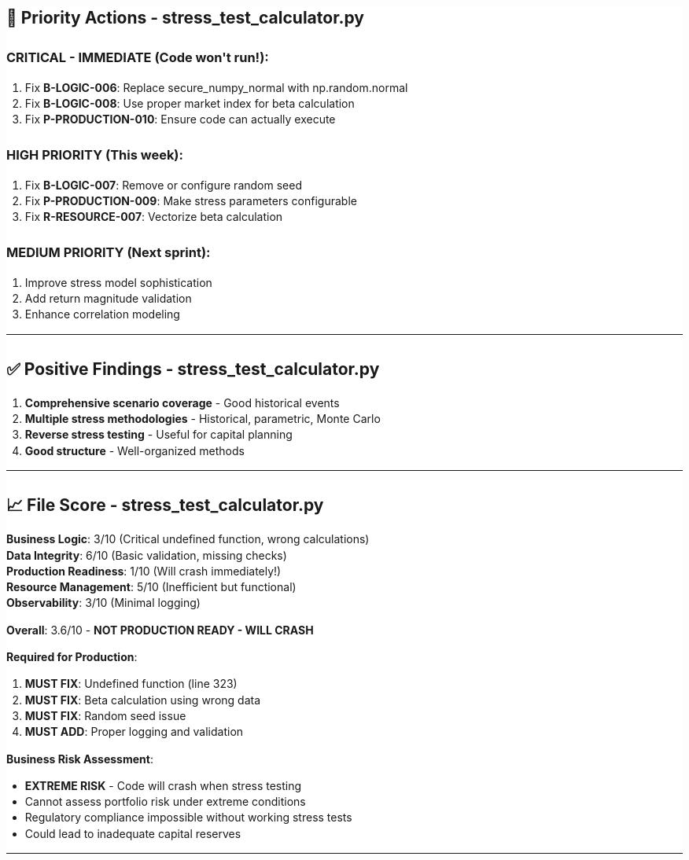 
## 🎯 Priority Actions - stress_test_calculator.py

### CRITICAL - IMMEDIATE (Code won't run!):
1. Fix **B-LOGIC-006**: Replace secure_numpy_normal with np.random.normal
2. Fix **B-LOGIC-008**: Use proper market index for beta calculation
3. Fix **P-PRODUCTION-010**: Ensure code can actually execute

### HIGH PRIORITY (This week):
1. Fix **B-LOGIC-007**: Remove or configure random seed
2. Fix **P-PRODUCTION-009**: Make stress parameters configurable
3. Fix **R-RESOURCE-007**: Vectorize beta calculation

### MEDIUM PRIORITY (Next sprint):
1. Improve stress model sophistication
2. Add return magnitude validation
3. Enhance correlation modeling

---

## ✅ Positive Findings - stress_test_calculator.py

1. **Comprehensive scenario coverage** - Good historical events
2. **Multiple stress methodologies** - Historical, parametric, Monte Carlo
3. **Reverse stress testing** - Useful for capital planning
4. **Good structure** - Well-organized methods

---

## 📈 File Score - stress_test_calculator.py

**Business Logic**: 3/10 (Critical undefined function, wrong calculations)  
**Data Integrity**: 6/10 (Basic validation, missing checks)  
**Production Readiness**: 1/10 (Will crash immediately!)  
**Resource Management**: 5/10 (Inefficient but functional)  
**Observability**: 3/10 (Minimal logging)

**Overall**: 3.6/10 - **NOT PRODUCTION READY - WILL CRASH**

**Required for Production**:
1. **MUST FIX**: Undefined function (line 323)
2. **MUST FIX**: Beta calculation using wrong data
3. **MUST FIX**: Random seed issue
4. **MUST ADD**: Proper logging and validation

**Business Risk Assessment**: 
- **EXTREME RISK** - Code will crash when stress testing
- Cannot assess portfolio risk under extreme conditions
- Regulatory compliance impossible without working stress tests
- Could lead to inadequate capital reserves

---
